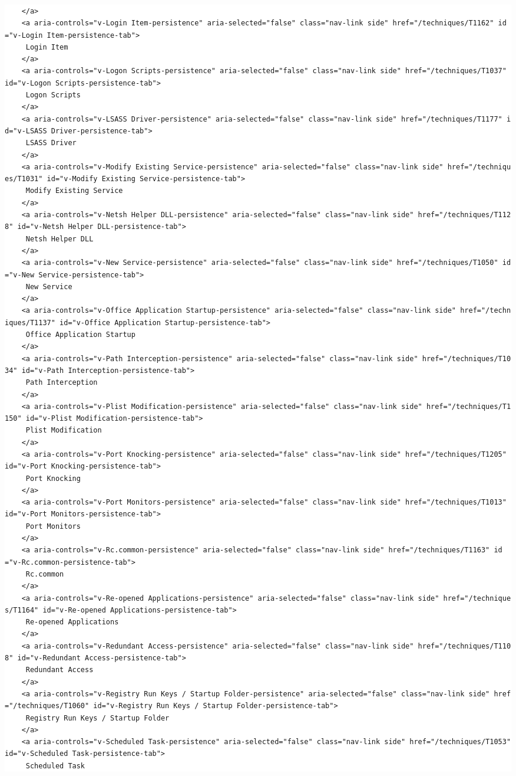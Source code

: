         </a>
        <a aria-controls="v-Login Item-persistence" aria-selected="false" class="nav-link side" href="/techniques/T1162" id="v-Login Item-persistence-tab">
         Login Item
        </a>
        <a aria-controls="v-Logon Scripts-persistence" aria-selected="false" class="nav-link side" href="/techniques/T1037" id="v-Logon Scripts-persistence-tab">
         Logon Scripts
        </a>
        <a aria-controls="v-LSASS Driver-persistence" aria-selected="false" class="nav-link side" href="/techniques/T1177" id="v-LSASS Driver-persistence-tab">
         LSASS Driver
        </a>
        <a aria-controls="v-Modify Existing Service-persistence" aria-selected="false" class="nav-link side" href="/techniques/T1031" id="v-Modify Existing Service-persistence-tab">
         Modify Existing Service
        </a>
        <a aria-controls="v-Netsh Helper DLL-persistence" aria-selected="false" class="nav-link side" href="/techniques/T1128" id="v-Netsh Helper DLL-persistence-tab">
         Netsh Helper DLL
        </a>
        <a aria-controls="v-New Service-persistence" aria-selected="false" class="nav-link side" href="/techniques/T1050" id="v-New Service-persistence-tab">
         New Service
        </a>
        <a aria-controls="v-Office Application Startup-persistence" aria-selected="false" class="nav-link side" href="/techniques/T1137" id="v-Office Application Startup-persistence-tab">
         Office Application Startup
        </a>
        <a aria-controls="v-Path Interception-persistence" aria-selected="false" class="nav-link side" href="/techniques/T1034" id="v-Path Interception-persistence-tab">
         Path Interception
        </a>
        <a aria-controls="v-Plist Modification-persistence" aria-selected="false" class="nav-link side" href="/techniques/T1150" id="v-Plist Modification-persistence-tab">
         Plist Modification
        </a>
        <a aria-controls="v-Port Knocking-persistence" aria-selected="false" class="nav-link side" href="/techniques/T1205" id="v-Port Knocking-persistence-tab">
         Port Knocking
        </a>
        <a aria-controls="v-Port Monitors-persistence" aria-selected="false" class="nav-link side" href="/techniques/T1013" id="v-Port Monitors-persistence-tab">
         Port Monitors
        </a>
        <a aria-controls="v-Rc.common-persistence" aria-selected="false" class="nav-link side" href="/techniques/T1163" id="v-Rc.common-persistence-tab">
         Rc.common
        </a>
        <a aria-controls="v-Re-opened Applications-persistence" aria-selected="false" class="nav-link side" href="/techniques/T1164" id="v-Re-opened Applications-persistence-tab">
         Re-opened Applications
        </a>
        <a aria-controls="v-Redundant Access-persistence" aria-selected="false" class="nav-link side" href="/techniques/T1108" id="v-Redundant Access-persistence-tab">
         Redundant Access
        </a>
        <a aria-controls="v-Registry Run Keys / Startup Folder-persistence" aria-selected="false" class="nav-link side" href="/techniques/T1060" id="v-Registry Run Keys / Startup Folder-persistence-tab">
         Registry Run Keys / Startup Folder
        </a>
        <a aria-controls="v-Scheduled Task-persistence" aria-selected="false" class="nav-link side" href="/techniques/T1053" id="v-Scheduled Task-persistence-tab">
         Scheduled Task